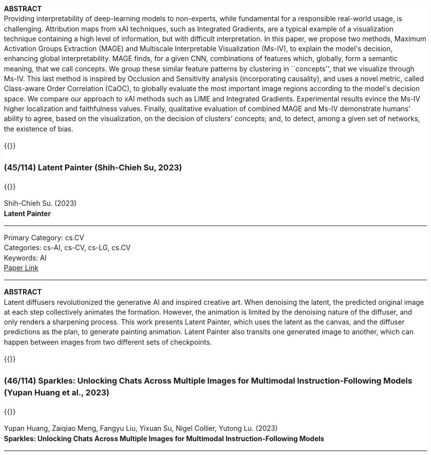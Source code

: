 

**ABSTRACT**  
Providing interpretability of deep-learning models to non-experts, while fundamental for a responsible real-world usage, is challenging. Attribution maps from xAI techniques, such as Integrated Gradients, are a typical example of a visualization technique containing a high level of information, but with difficult interpretation. In this paper, we propose two methods, Maximum Activation Groups Extraction (MAGE) and Multiscale Interpretable Visualization (Ms-IV), to explain the model's decision, enhancing global interpretability. MAGE finds, for a given CNN, combinations of features which, globally, form a semantic meaning, that we call concepts. We group these similar feature patterns by clustering in ``concepts'', that we visualize through Ms-IV. This last method is inspired by Occlusion and Sensitivity analysis (incorporating causality), and uses a novel metric, called Class-aware Order Correlation (CaOC), to globally evaluate the most important image regions according to the model's decision space. We compare our approach to xAI methods such as LIME and Integrated Gradients. Experimental results evince the Ms-IV higher localization and faithfulness values. Finally, qualitative evaluation of combined MAGE and Ms-IV demonstrate humans' ability to agree, based on the visualization, on the decision of clusters' concepts; and, to detect, among a given set of networks, the existence of bias.

{{</citation>}}


### (45/114) Latent Painter (Shih-Chieh Su, 2023)

{{<citation>}}

Shih-Chieh Su. (2023)  
**Latent Painter**  

---
Primary Category: cs.CV  
Categories: cs-AI, cs-CV, cs-LG, cs.CV  
Keywords: AI  
[Paper Link](http://arxiv.org/abs/2308.16490v2)  

---


**ABSTRACT**  
Latent diffusers revolutionized the generative AI and inspired creative art. When denoising the latent, the predicted original image at each step collectively animates the formation. However, the animation is limited by the denoising nature of the diffuser, and only renders a sharpening process. This work presents Latent Painter, which uses the latent as the canvas, and the diffuser predictions as the plan, to generate painting animation. Latent Painter also transits one generated image to another, which can happen between images from two different sets of checkpoints.

{{</citation>}}


### (46/114) Sparkles: Unlocking Chats Across Multiple Images for Multimodal Instruction-Following Models (Yupan Huang et al., 2023)

{{<citation>}}

Yupan Huang, Zaiqiao Meng, Fangyu Liu, Yixuan Su, Nigel Collier, Yutong Lu. (2023)  
**Sparkles: Unlocking Chats Across Multiple Images for Multimodal Instruction-Following Models**  

---